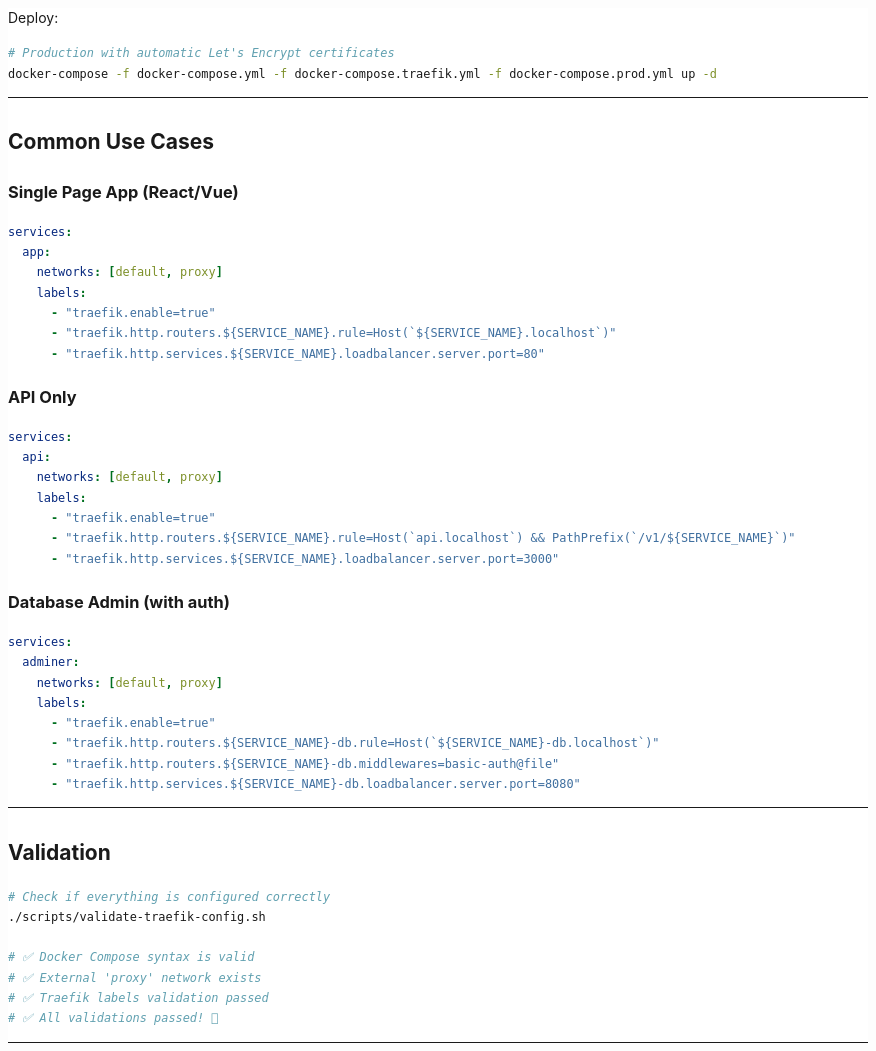 Deploy:
```bash
# Production with automatic Let's Encrypt certificates
docker-compose -f docker-compose.yml -f docker-compose.traefik.yml -f docker-compose.prod.yml up -d
```

---

## Common Use Cases

### Single Page App (React/Vue)
```yaml
services:
  app:
    networks: [default, proxy]
    labels:
      - "traefik.enable=true"
      - "traefik.http.routers.${SERVICE_NAME}.rule=Host(`${SERVICE_NAME}.localhost`)"
      - "traefik.http.services.${SERVICE_NAME}.loadbalancer.server.port=80"
```

### API Only
```yaml
services:
  api:
    networks: [default, proxy]
    labels:
      - "traefik.enable=true"
      - "traefik.http.routers.${SERVICE_NAME}.rule=Host(`api.localhost`) && PathPrefix(`/v1/${SERVICE_NAME}`)"
      - "traefik.http.services.${SERVICE_NAME}.loadbalancer.server.port=3000"
```

### Database Admin (with auth)
```yaml
services:
  adminer:
    networks: [default, proxy]
    labels:
      - "traefik.enable=true"
      - "traefik.http.routers.${SERVICE_NAME}-db.rule=Host(`${SERVICE_NAME}-db.localhost`)"
      - "traefik.http.routers.${SERVICE_NAME}-db.middlewares=basic-auth@file"
      - "traefik.http.services.${SERVICE_NAME}-db.loadbalancer.server.port=8080"
```

---

## Validation

```bash
# Check if everything is configured correctly
./scripts/validate-traefik-config.sh

# ✅ Docker Compose syntax is valid
# ✅ External 'proxy' network exists
# ✅ Traefik labels validation passed
# ✅ All validations passed! 🎉
```

---